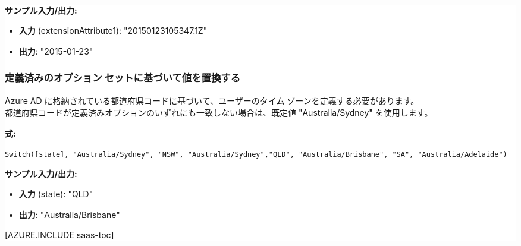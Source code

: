 **サンプル入力/出力:**

- **入力** (extensionAttribute1): "20150123105347.1Z"

- **出力**: "2015-01-23"





### 定義済みのオプション セットに基づいて値を置換する

Azure AD に格納されている都道府県コードに基づいて、ユーザーのタイム ゾーンを定義する必要があります。<br>都道府県コードが定義済みオプションのいずれにも一致しない場合は、既定値 "Australia/Sydney" を使用します。


**式:** <br>

`Switch([state], "Australia/Sydney", "NSW", "Australia/Sydney","QLD", "Australia/Brisbane", "SA", "Australia/Adelaide")`

**サンプル入力/出力:**

- **入力** (state): "QLD"

- **出力**: "Australia/Brisbane"


[AZURE.INCLUDE [saas-toc](../../includes/active-directory-saas-toc.md)]

